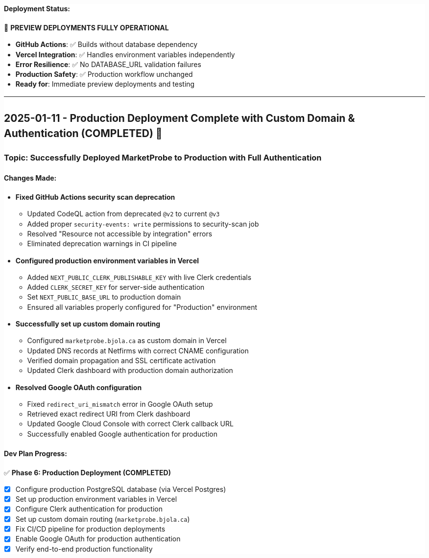#### Deployment Status:

🚀 **PREVIEW DEPLOYMENTS FULLY OPERATIONAL**

- **GitHub Actions**: ✅ Builds without database dependency
- **Vercel Integration**: ✅ Handles environment variables independently
- **Error Resilience**: ✅ No DATABASE_URL validation failures
- **Production Safety**: ✅ Production workflow unchanged
- **Ready for**: Immediate preview deployments and testing

---

## 2025-01-11 - Production Deployment Complete with Custom Domain & Authentication (COMPLETED) 🚀

### Topic: Successfully Deployed MarketProbe to Production with Full Authentication

#### Changes Made:

- **Fixed GitHub Actions security scan deprecation**
  - Updated CodeQL action from deprecated `@v2` to current `@v3`
  - Added proper `security-events: write` permissions to security-scan job
  - Resolved "Resource not accessible by integration" errors
  - Eliminated deprecation warnings in CI pipeline

- **Configured production environment variables in Vercel**
  - Added `NEXT_PUBLIC_CLERK_PUBLISHABLE_KEY` with live Clerk credentials
  - Added `CLERK_SECRET_KEY` for server-side authentication
  - Set `NEXT_PUBLIC_BASE_URL` to production domain
  - Ensured all variables properly configured for "Production" environment

- **Successfully set up custom domain routing**
  - Configured `marketprobe.bjola.ca` as custom domain in Vercel
  - Updated DNS records at Netfirms with correct CNAME configuration
  - Verified domain propagation and SSL certificate activation
  - Updated Clerk dashboard with production domain authorization

- **Resolved Google OAuth configuration**
  - Fixed `redirect_uri_mismatch` error in Google OAuth setup
  - Retrieved exact redirect URI from Clerk dashboard
  - Updated Google Cloud Console with correct Clerk callback URL
  - Successfully enabled Google authentication for production

#### Dev Plan Progress:

✅ **Phase 6: Production Deployment (COMPLETED)**

- [x] Configure production PostgreSQL database (via Vercel Postgres)
- [x] Set up production environment variables in Vercel
- [x] Configure Clerk authentication for production
- [x] Set up custom domain routing (`marketprobe.bjola.ca`)
- [x] Fix CI/CD pipeline for production deployments
- [x] Enable Google OAuth for production authentication
- [x] Verify end-to-end production functionality
